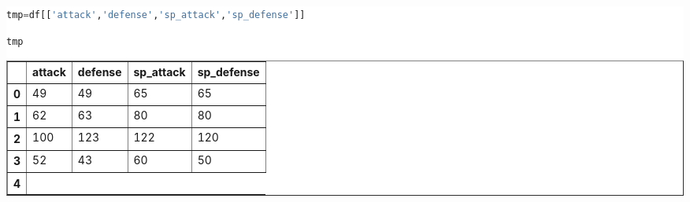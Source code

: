 

```python
tmp=df[['attack','defense','sp_attack','sp_defense']]
```


```python
tmp
```




<div>
<style scoped>
    .dataframe tbody tr th:only-of-type {
        vertical-align: middle;
    }

    .dataframe tbody tr th {
        vertical-align: top;
    }

    .dataframe thead th {
        text-align: right;
    }
</style>
<table border="1" class="dataframe">
  <thead>
    <tr style="text-align: right;">
      <th></th>
      <th>attack</th>
      <th>defense</th>
      <th>sp_attack</th>
      <th>sp_defense</th>
    </tr>
  </thead>
  <tbody>
    <tr>
      <th>0</th>
      <td>49</td>
      <td>49</td>
      <td>65</td>
      <td>65</td>
    </tr>
    <tr>
      <th>1</th>
      <td>62</td>
      <td>63</td>
      <td>80</td>
      <td>80</td>
    </tr>
    <tr>
      <th>2</th>
      <td>100</td>
      <td>123</td>
      <td>122</td>
      <td>120</td>
    </tr>
    <tr>
      <th>3</th>
      <td>52</td>
      <td>43</td>
      <td>60</td>
      <td>50</td>
    </tr>
    <tr>
      <th>4</th>